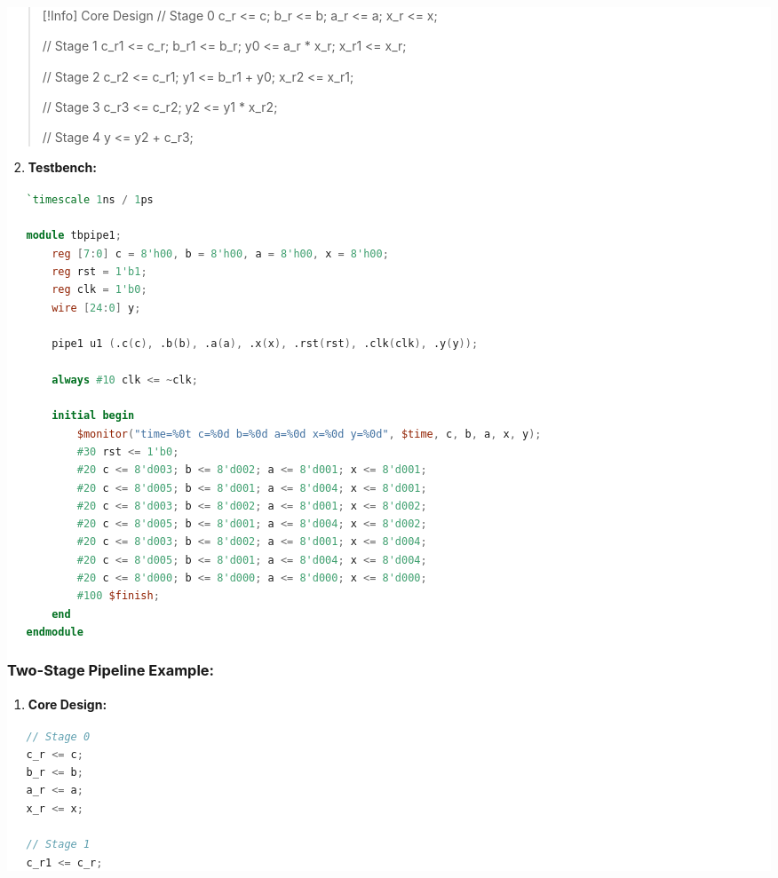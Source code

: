 > [!Info] Core Design
>    // Stage 0
>    c_r <= c;
>    b_r <= b;
>    a_r <= a;
>    x_r <= x;
> 
>    // Stage 1
>    c_r1 <= c_r;
>    b_r1 <= b_r;
>    y0 <= a_r * x_r;
>    x_r1 <= x_r;
> 
>    // Stage 2
>    c_r2 <= c_r1;
>    y1 <= b_r1 + y0;
>    x_r2 <= x_r1;
> 
>    // Stage 3
>    c_r3 <= c_r2;
>    y2 <= y1 * x_r2;
> 
>    // Stage 4
>    y <= y2 + c_r3;
2. **Testbench:**
```verilog
   `timescale 1ns / 1ps

   module tbpipe1;
       reg [7:0] c = 8'h00, b = 8'h00, a = 8'h00, x = 8'h00;
       reg rst = 1'b1;    
       reg clk = 1'b0;    
       wire [24:0] y;

       pipe1 u1 (.c(c), .b(b), .a(a), .x(x), .rst(rst), .clk(clk), .y(y));        

       always #10 clk <= ~clk;

       initial begin
           $monitor("time=%0t c=%0d b=%0d a=%0d x=%0d y=%0d", $time, c, b, a, x, y);         
           #30 rst <= 1'b0;        
           #20 c <= 8'd003; b <= 8'd002; a <= 8'd001; x <= 8'd001;        
           #20 c <= 8'd005; b <= 8'd001; a <= 8'd004; x <= 8'd001;        
           #20 c <= 8'd003; b <= 8'd002; a <= 8'd001; x <= 8'd002;        
           #20 c <= 8'd005; b <= 8'd001; a <= 8'd004; x <= 8'd002;        
           #20 c <= 8'd003; b <= 8'd002; a <= 8'd001; x <= 8'd004;        
           #20 c <= 8'd005; b <= 8'd001; a <= 8'd004; x <= 8'd004;        
           #20 c <= 8'd000; b <= 8'd000; a <= 8'd000; x <= 8'd000;        
           #100 $finish;    
       end    
   endmodule
```
### Two-Stage Pipeline Example:
1. **Core Design:**
```verilog
   // Stage 0
   c_r <= c;
   b_r <= b;
   a_r <= a;
   x_r <= x;

   // Stage 1
   c_r1 <= c_r;
```
